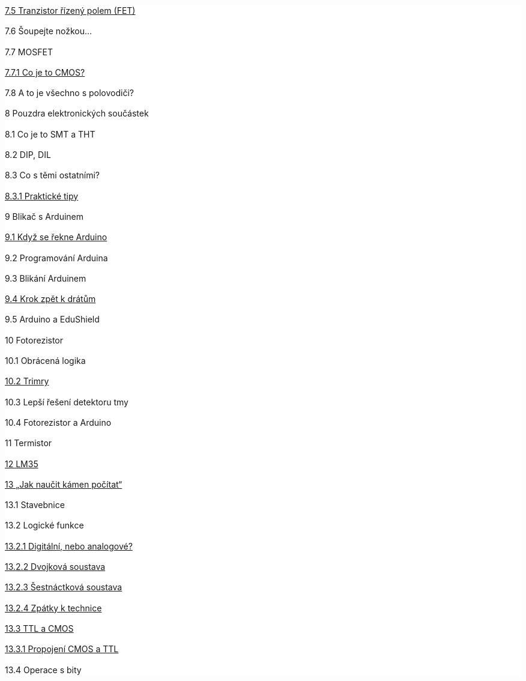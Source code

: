 [7.5 Tranzistor řízený polem (FET)](741.md#520365470321849-7_5_Tranzistor_rizeny_polem__FET_2)

7.6 Šoupejte nožkou…

7.7 MOSFET

[7.7.1 Co je to CMOS?](771.md)

7.8 A to je všechno s polovodiči?

8 Pouzdra elektronických součástek

8.1 Co je to SMT a THT

8.2 DIP, DIL

8.3 Co s těmi ostatními?

[8.3.1 Praktické tipy](771.md#520365470321849-8_3_1_Prakticke_tipy)

9 Blikač s Arduinem

[9.1 Když se řekne Arduino](771.md#520365470321849-9_1_Kdyz_se_rekne_Arduino_2)

9.2 Programování Arduina

9.3 Blikání Arduinem

[9.4 Krok zpět k drátům](771.md#520365470321849-9_4_Krok_zpet_k_dratum)

9.5 Arduino a EduShield

10 Fotorezistor

10.1 Obrácená logika

[10.2 Trimry](771.md#520365470321849-10_2_Trimry)

10.3 Lepší řešení detektoru tmy

10.4 Fotorezistor a Arduino

11 Termistor

[12 LM35](771.md#520365470321849-12_LM35_2)

[13 „Jak naučit kámen počítat“](771.md#520365470321849-13___Jak_naucit_kamen_pocitat_3)

13.1 Stavebnice

13.2 Logické funkce

[13.2.1 Digitální, nebo analogové?](1321.md)

[13.2.2 Dvojková soustava](1322.md)

[13.2.3 Šestnáctková soustava](1323.md)

[13.2.4 Zpátky k technice](1324.md)

[13.3 TTL a CMOS](1324.md#520365470321849-13_3_TTL_a_CMOS)

[13.3.1 Propojení CMOS a TTL](1331.md)

13.4 Operace s bity

